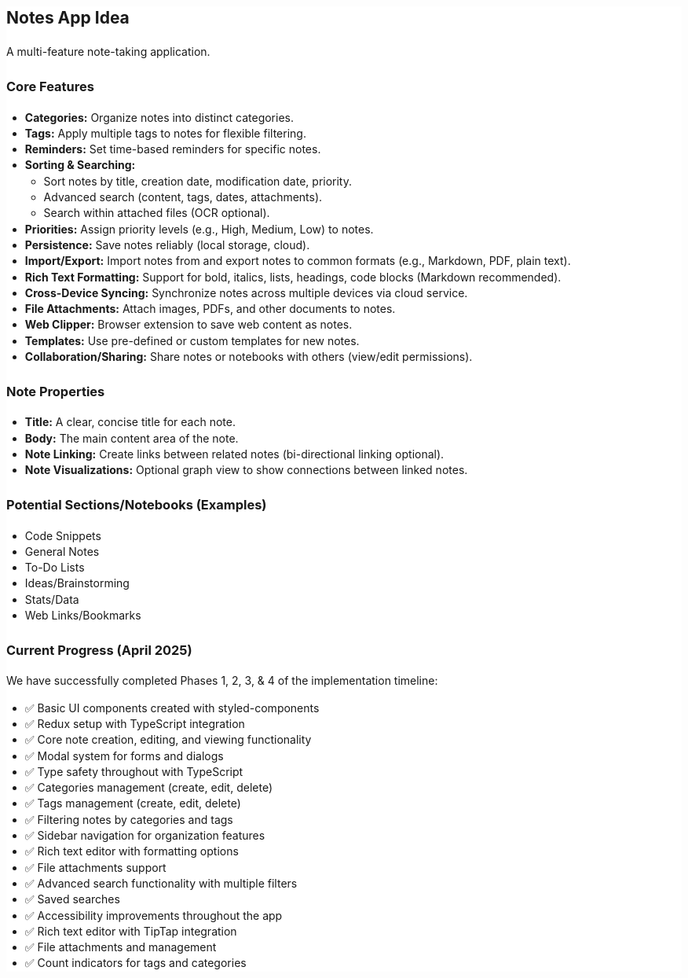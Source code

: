 ## Notes App Idea

A multi-feature note-taking application.

### Core Features

*   **Categories:** Organize notes into distinct categories.
*   **Tags:** Apply multiple tags to notes for flexible filtering.
*   **Reminders:** Set time-based reminders for specific notes.
*   **Sorting & Searching:**
    *   Sort notes by title, creation date, modification date, priority.
    *   Advanced search (content, tags, dates, attachments).
    *   Search within attached files (OCR optional).
*   **Priorities:** Assign priority levels (e.g., High, Medium, Low) to notes.
*   **Persistence:** Save notes reliably (local storage, cloud).
*   **Import/Export:** Import notes from and export notes to common formats (e.g., Markdown, PDF, plain text).
*   **Rich Text Formatting:** Support for bold, italics, lists, headings, code blocks (Markdown recommended).
*   **Cross-Device Syncing:** Synchronize notes across multiple devices via cloud service.
*   **File Attachments:** Attach images, PDFs, and other documents to notes.
*   **Web Clipper:** Browser extension to save web content as notes.
*   **Templates:** Use pre-defined or custom templates for new notes.
*   **Collaboration/Sharing:** Share notes or notebooks with others (view/edit permissions).

### Note Properties

*   **Title:** A clear, concise title for each note.
*   **Body:** The main content area of the note.
*   **Note Linking:** Create links between related notes (bi-directional linking optional).
*   **Note Visualizations:** Optional graph view to show connections between linked notes.

### Potential Sections/Notebooks (Examples)

*   Code Snippets
*   General Notes
*   To-Do Lists
*   Ideas/Brainstorming
*   Stats/Data
*   Web Links/Bookmarks

### Current Progress (April 2025)

We have successfully completed Phases 1, 2, 3, & 4 of the implementation timeline:
- ✅ Basic UI components created with styled-components
- ✅ Redux setup with TypeScript integration
- ✅ Core note creation, editing, and viewing functionality
- ✅ Modal system for forms and dialogs
- ✅ Type safety throughout with TypeScript
- ✅ Categories management (create, edit, delete)
- ✅ Tags management (create, edit, delete)
- ✅ Filtering notes by categories and tags
- ✅ Sidebar navigation for organization features
- ✅ Rich text editor with formatting options
- ✅ File attachments support
- ✅ Advanced search functionality with multiple filters
- ✅ Saved searches
- ✅ Accessibility improvements throughout the app
- ✅ Rich text editor with TipTap integration
- ✅ File attachments and management
- ✅ Count indicators for tags and categories
